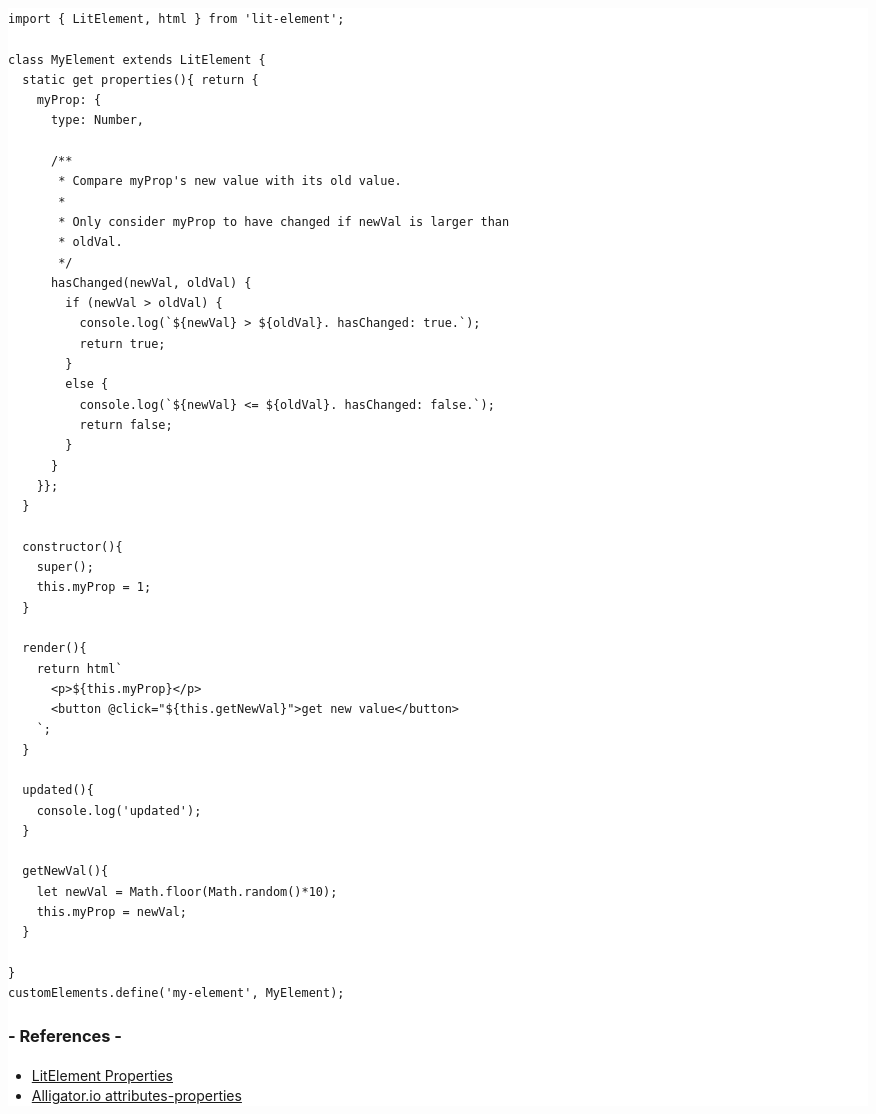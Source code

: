 ```
import { LitElement, html } from 'lit-element';

class MyElement extends LitElement {
  static get properties(){ return {
    myProp: {
      type: Number,

      /**
       * Compare myProp's new value with its old value.
       *
       * Only consider myProp to have changed if newVal is larger than
       * oldVal.
       */
      hasChanged(newVal, oldVal) {
        if (newVal > oldVal) {
          console.log(`${newVal} > ${oldVal}. hasChanged: true.`);
          return true;
        }
        else {
          console.log(`${newVal} <= ${oldVal}. hasChanged: false.`);
          return false;
        }
      }
    }};
  }

  constructor(){
    super();
    this.myProp = 1;
  }

  render(){
    return html`
      <p>${this.myProp}</p>
      <button @click="${this.getNewVal}">get new value</button>
    `;
  }

  updated(){
    console.log('updated');
  }

  getNewVal(){
    let newVal = Math.floor(Math.random()*10);
    this.myProp = newVal;
  }

}
customElements.define('my-element', MyElement);
```

  

### - References -

- [LitElement Properties](https://lit-element.polymer-project.org/guide/properties)
- [Alligator.io attributes-properties](https://alligator.io/web-components/attributes-properties/)
